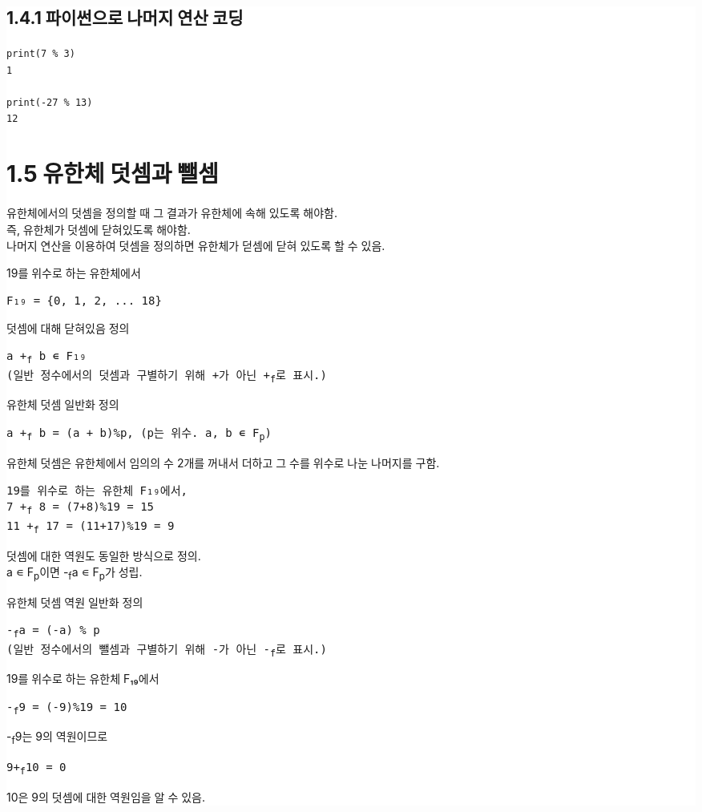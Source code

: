 ## 1.4.1 파이썬으로 나머지 연산 코딩
```
print(7 % 3)
1

print(-27 % 13)
12
```

# 1.5 유한체 덧셈과 뺄셈
유한체에서의 덧셈을 정의할 때 그 결과가 유한체에 속해 있도록 해야함.   
즉, 유한체가 덧셈에 닫혀있도록 해야함.   
나머지 연산을 이용하여 덧셈을 정의하면 유한체가 덛셈에 닫혀 있도록 할 수 있음.   
   
19를 위수로 하는 유한체에서
<pre>
F₁₉ = {0, 1, 2, ... 18}
</pre>   
덧셈에 대해 닫혀있음 정의
<pre>
a +<sub>f</sub> b ∊ F₁₉
(일반 정수에서의 덧셈과 구별하기 위해 +가 아닌 +<sub>f</sub>로 표시.)
</pre>   
   
유한체 덧셈 일반화 정의
<pre>
a +<sub>f</sub> b = (a + b)%p, (p는 위수. a, b ∊ F<sub>p</sub>)
</pre>   

유한체 덧셈은 유한체에서 임의의 수 2개를 꺼내서 더하고 그 수를 위수로 나눈 나머지를 구함.   
<pre>
19를 위수로 하는 유한체 F₁₉에서,
7 +<sub>f</sub> 8 = (7+8)%19 = 15
11 +<sub>f</sub> 17 = (11+17)%19 = 9
</pre>   
   
덧셈에 대한 역원도 동일한 방식으로 정의.   
a ∊ F<sub>p</sub>이면 -<sub>f</sub>a ∊ F<sub>p</sub>가 성립.   

유한체 덧셈 역원 일반화 정의
<pre>
-<sub>f</sub>a = (-a) % p
(일반 정수에서의 뺄셈과 구별하기 위해 -가 아닌 -<sub>f</sub>로 표시.)
</pre>  

19를 위수로 하는 유한체 F₁₉에서
<pre>
-<sub>f</sub>9 = (-9)%19 = 10
</pre>
-<sub>f</sub>9는 9의 역원이므로
<pre>
9+<sub>f</sub>10 = 0
</pre>
10은 9의 덧셈에 대한 역원임을 알 수 있음.   
   